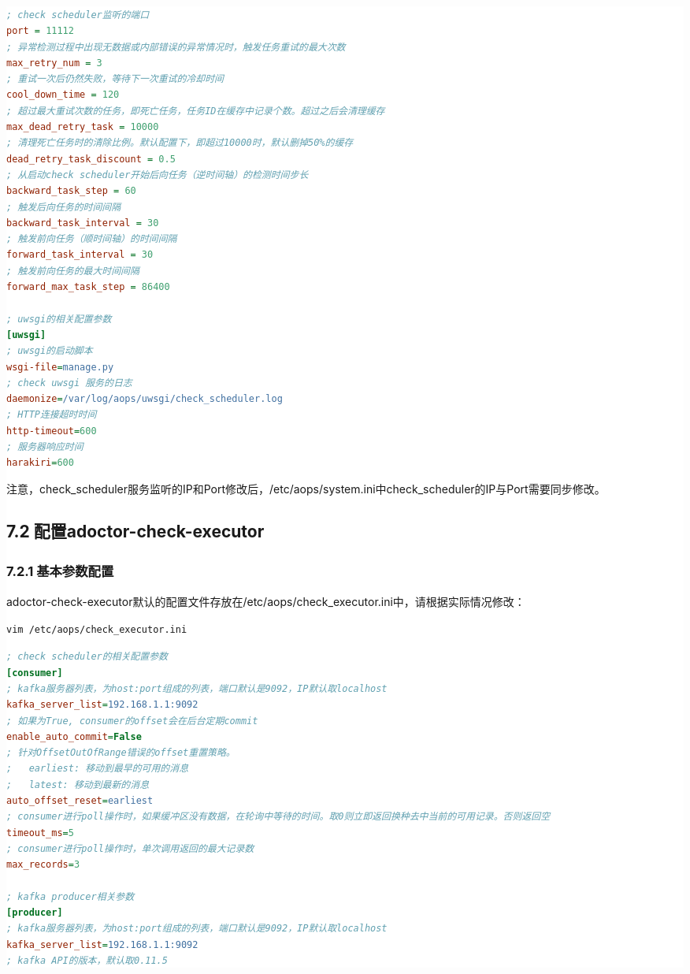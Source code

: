 ```ini
; check scheduler监听的端口
port = 11112
; 异常检测过程中出现无数据或内部错误的异常情况时，触发任务重试的最大次数
max_retry_num = 3
; 重试一次后仍然失败，等待下一次重试的冷却时间
cool_down_time = 120
; 超过最大重试次数的任务，即死亡任务，任务ID在缓存中记录个数。超过之后会清理缓存
max_dead_retry_task = 10000
; 清理死亡任务时的清除比例。默认配置下，即超过10000时，默认删掉50%的缓存
dead_retry_task_discount = 0.5
; 从启动check scheduler开始后向任务（逆时间轴）的检测时间步长
backward_task_step = 60
; 触发后向任务的时间间隔
backward_task_interval = 30
; 触发前向任务（顺时间轴）的时间间隔
forward_task_interval = 30
; 触发前向任务的最大时间间隔
forward_max_task_step = 86400

; uwsgi的相关配置参数
[uwsgi]
; uwsgi的启动脚本
wsgi-file=manage.py
; check uwsgi 服务的日志
daemonize=/var/log/aops/uwsgi/check_scheduler.log
; HTTP连接超时时间
http-timeout=600
; 服务器响应时间
harakiri=600
```

注意，check_scheduler服务监听的IP和Port修改后，/etc/aops/system.ini中check_scheduler的IP与Port需要同步修改。

## 7.2 配置adoctor-check-executor

### 7.2.1 基本参数配置

adoctor-check-executor默认的配置文件存放在/etc/aops/check_executor.ini中，请根据实际情况修改：

```shell
vim /etc/aops/check_executor.ini
```

```ini
; check scheduler的相关配置参数
[consumer]
; kafka服务器列表，为host:port组成的列表，端口默认是9092，IP默认取localhost
kafka_server_list=192.168.1.1:9092
; 如果为True, consumer的offset会在后台定期commit
enable_auto_commit=False
; 针对OffsetOutOfRange错误的offset重置策略。
;   earliest: 移动到最早的可用的消息
;   latest: 移动到最新的消息
auto_offset_reset=earliest
; consumer进行poll操作时，如果缓冲区没有数据，在轮询中等待的时间。取0则立即返回换种去中当前的可用记录。否则返回空
timeout_ms=5
; consumer进行poll操作时，单次调用返回的最大记录数
max_records=3

; kafka producer相关参数
[producer]
; kafka服务器列表，为host:port组成的列表，端口默认是9092，IP默认取localhost
kafka_server_list=192.168.1.1:9092
; kafka API的版本，默认取0.11.5
```